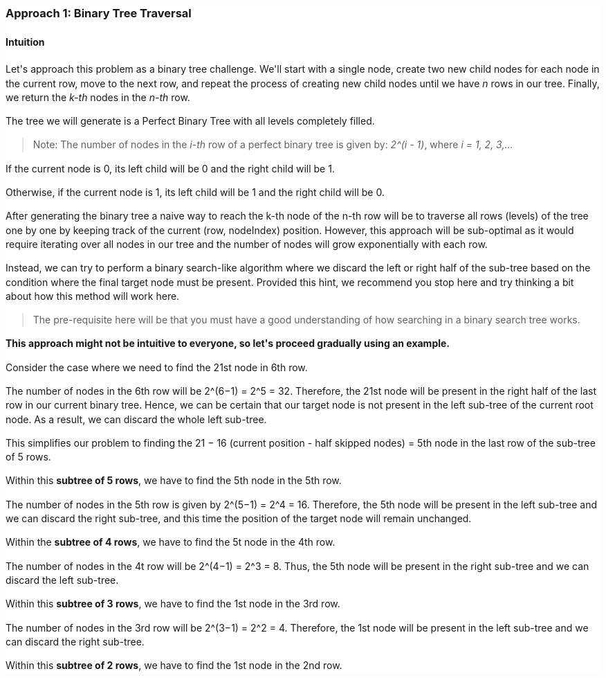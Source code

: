 ### Approach 1: Binary Tree Traversal

#### Intuition

Let's approach this problem as a binary tree challenge. We'll start with a single node, create two new child nodes for each node in the current row, move to the next row, and repeat the process of creating new child nodes until we have _n_ rows in our tree. Finally, we return the _k-th_ nodes in the _n-th_ row.

The tree we will generate is a Perfect Binary Tree with all levels completely filled.

> Note: The number of nodes in the _i-th_ row of a perfect binary tree is given by: _2^(i - 1)_, where _i = 1, 2, 3,..._

If the current node is 0, its left child will be 0 and the right child will be 1.

Otherwise, if the current node is 1, its left child will be 1 and the right child will be 0.

After generating the binary tree a naive way to reach the k-th node of the n-th row will be to traverse all rows (levels) of the tree one by one by keeping track of the current (row, nodeIndex) position. However, this approach will be sub-optimal as it would require iterating over all nodes in our tree and the number of nodes will grow exponentially with each row.

Instead, we can try to perform a binary search-like algorithm where we discard the left or right half of the sub-tree based on the condition where the final target node must be present. Provided this hint, we recommend you stop here and try thinking a bit about how this method will work here.

> The pre-requisite here will be that you must have a good understanding of how searching in a binary search tree works.

**This approach might not be intuitive to everyone, so let's proceed gradually using an example.**

Consider the case where we need to find the 21st node in 6th row.

The number of nodes in the 6th row will be 2^(6−1) = 2^5 = 32. Therefore, the 21st node will be present in the right half of the last row in our current binary tree. Hence, we can be certain that our target node is not present in the left sub-tree of the current root node. As a result, we can discard the whole left sub-tree.

This simplifies our problem to finding the 21 − 16 (current position - half skipped nodes) = 5th node in the last row of the sub-tree of 5 rows.

Within this **subtree of 5 rows**, we have to find the 5th node in the 5th row.

The number of nodes in the 5th row is given by 2^(5−1) = 2^4 = 16. Therefore, the 5th node will be present in the left sub-tree and we can discard the right sub-tree, and this time the position of the target node will remain unchanged.

Within the **subtree of 4 rows**, we have to find the 5t node in the 4th row.

The number of nodes in the 4t row will be 2^(4−1) = 2^3 = 8. Thus, the 5th node will be present in the right sub-tree and we can discard the left sub-tree.

Within this **subtree of 3 rows**, we have to find the 1st node in the 3rd row.

The number of nodes in the 3rd row will be 2^(3−1) = 2^2 = 4. Therefore, the 1st node will be present in the left sub-tree and we can discard the right sub-tree.

Within this **subtree of 2 rows**, we have to find the 1st node in the 2nd row.
